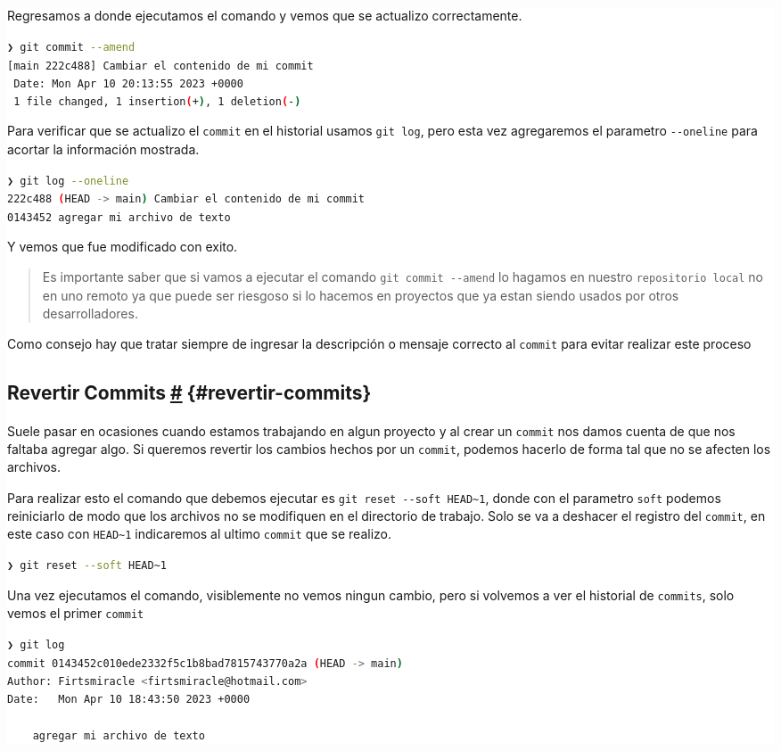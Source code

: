 
Regresamos a donde ejecutamos el comando y vemos que se actualizo correctamente.

```bash
❯ git commit --amend
[main 222c488] Cambiar el contenido de mi commit
 Date: Mon Apr 10 20:13:55 2023 +0000
 1 file changed, 1 insertion(+), 1 deletion(-)
```

Para verificar que se actualizo el `commit` en el historial usamos `git log`, pero esta vez agregaremos el parametro `--oneline` para acortar la información mostrada.

```bash
❯ git log --oneline
222c488 (HEAD -> main) Cambiar el contenido de mi commit
0143452 agregar mi archivo de texto
```

Y vemos que fue modificado con exito.


> Es importante saber que si vamos a ejecutar el comando `git commit --amend` lo hagamos en nuestro `repositorio local` no en uno remoto ya que puede ser riesgoso si lo hacemos en proyectos que ya estan siendo usados por otros desarrolladores.


Como consejo hay que tratar siempre de ingresar la descripción o mensaje correcto al `commit` para evitar realizar este proceso


## Revertir Commits [#](#revertir-commits) {#revertir-commits}

Suele pasar en ocasiones cuando estamos trabajando en algun proyecto y al crear un `commit` nos damos cuenta de que nos faltaba agregar algo. Si queremos revertir los cambios hechos por un `commit`, podemos hacerlo de forma tal que no se afecten los archivos.


Para realizar esto el comando que debemos ejecutar es `git reset --soft HEAD~1`, donde con el parametro `soft` podemos reiniciarlo de modo que los archivos no se modifiquen en el directorio de trabajo. Solo se va a deshacer el registro del `commit`, en este caso con `HEAD~1` indicaremos al ultimo `commit` que se realizo.

```bash
❯ git reset --soft HEAD~1
```

Una vez ejecutamos el comando, visiblemente no vemos ningun cambio, pero si volvemos a ver el historial de `commits`, solo vemos el primer `commit`

```bash
❯ git log
commit 0143452c010ede2332f5c1b8bad7815743770a2a (HEAD -> main)
Author: Firtsmiracle <firtsmiracle@hotmail.com>
Date:   Mon Apr 10 18:43:50 2023 +0000

    agregar mi archivo de texto
```
